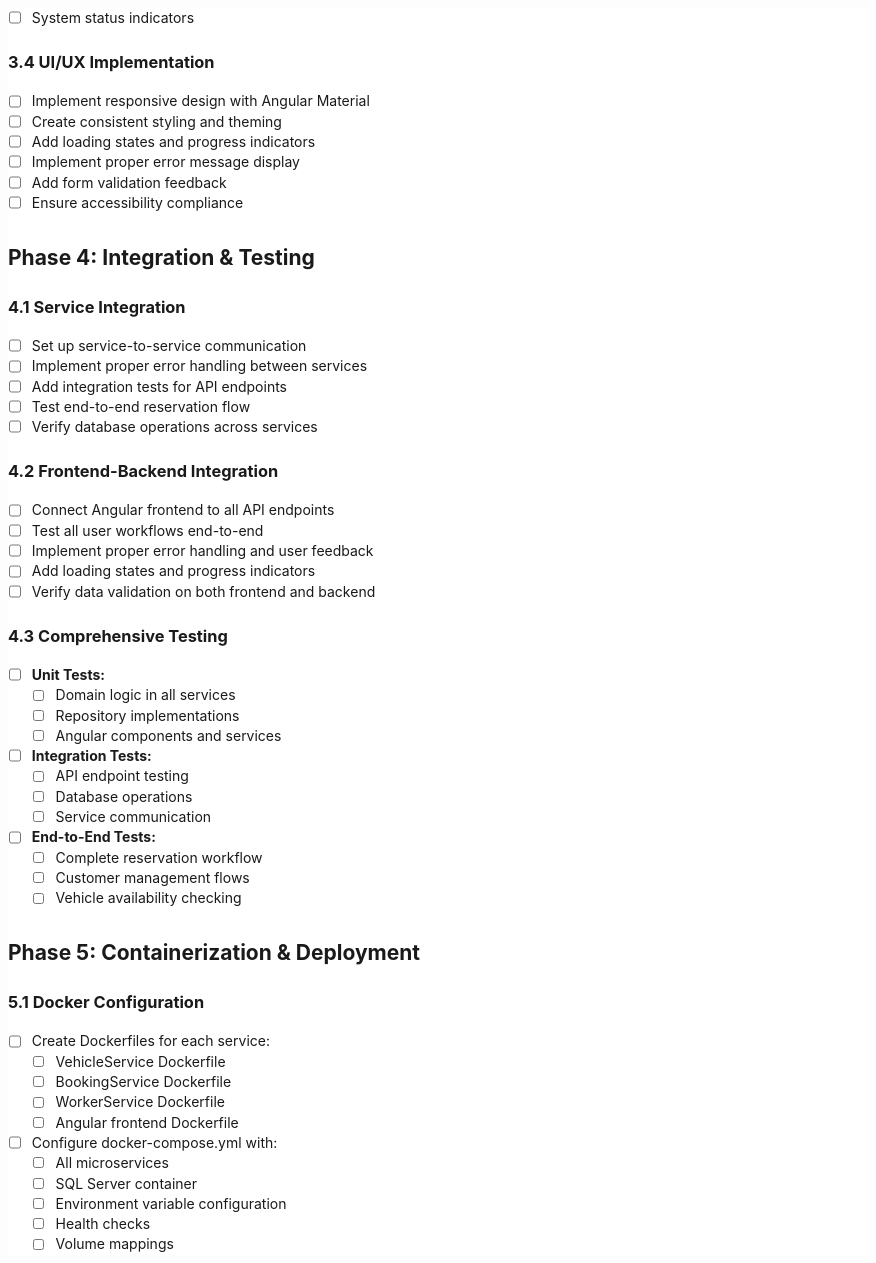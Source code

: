   - [ ] System status indicators

### 3.4 UI/UX Implementation
- [ ] Implement responsive design with Angular Material
- [ ] Create consistent styling and theming
- [ ] Add loading states and progress indicators
- [ ] Implement proper error message display
- [ ] Add form validation feedback
- [ ] Ensure accessibility compliance

## Phase 4: Integration & Testing

### 4.1 Service Integration
- [ ] Set up service-to-service communication
- [ ] Implement proper error handling between services
- [ ] Add integration tests for API endpoints
- [ ] Test end-to-end reservation flow
- [ ] Verify database operations across services

### 4.2 Frontend-Backend Integration
- [ ] Connect Angular frontend to all API endpoints
- [ ] Test all user workflows end-to-end
- [ ] Implement proper error handling and user feedback
- [ ] Add loading states and progress indicators
- [ ] Verify data validation on both frontend and backend

### 4.3 Comprehensive Testing
- [ ] **Unit Tests:**
  - [ ] Domain logic in all services
  - [ ] Repository implementations
  - [ ] Angular components and services
- [ ] **Integration Tests:**
  - [ ] API endpoint testing
  - [ ] Database operations
  - [ ] Service communication
- [ ] **End-to-End Tests:**
  - [ ] Complete reservation workflow
  - [ ] Customer management flows
  - [ ] Vehicle availability checking

## Phase 5: Containerization & Deployment

### 5.1 Docker Configuration
- [ ] Create Dockerfiles for each service:
  - [ ] VehicleService Dockerfile
  - [ ] BookingService Dockerfile
  - [ ] WorkerService Dockerfile
  - [ ] Angular frontend Dockerfile
- [ ] Configure docker-compose.yml with:
  - [ ] All microservices
  - [ ] SQL Server container
  - [ ] Environment variable configuration
  - [ ] Health checks
  - [ ] Volume mappings
